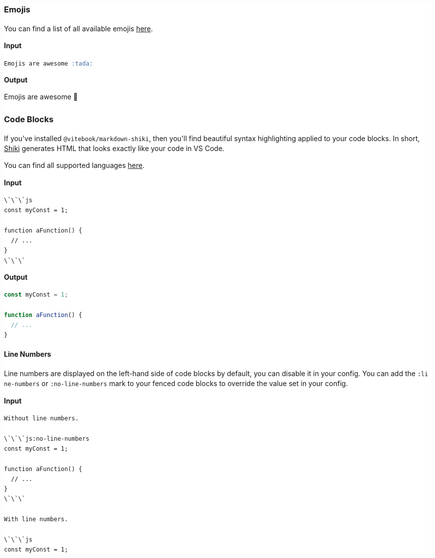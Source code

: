 ### Emojis

You can find a list of all available emojis [here](https://github.com/markdown-it/markdown-it-emoji/blob/master/lib/data/full.json).

**Input**

```md
Emojis are awesome :tada:
```

**Output**

Emojis are awesome :tada:

### Code Blocks

If you've installed `@vitebook/markdown-shiki`, then you'll find beautiful syntax highlighting
applied to your code blocks. In short, [Shiki](https://shiki.matsu.io) generates HTML that looks
exactly like your code in VS Code.

You can find all supported languages [here](https://github.com/shikijs/shiki/blob/main/docs/languages.md).

**Input**

```md:no-line-numbers
\`\`\`js
const myConst = 1;

function aFunction() {
  // ...
}
\`\`\`
```

**Output**

```js
const myConst = 1;

function aFunction() {
  // ...
}
```

#### Line Numbers

Line numbers are displayed on the left-hand side of code blocks by default, you can disable it
in your config. You can add the `:line-numbers` or `:no-line-numbers` mark to your fenced code
blocks to override the value set in your config.

**Input**

```md:no-line-numbers
Without line numbers.

\`\`\`js:no-line-numbers
const myConst = 1;

function aFunction() {
  // ...
}
\`\`\`

With line numbers.

\`\`\`js
const myConst = 1;

```